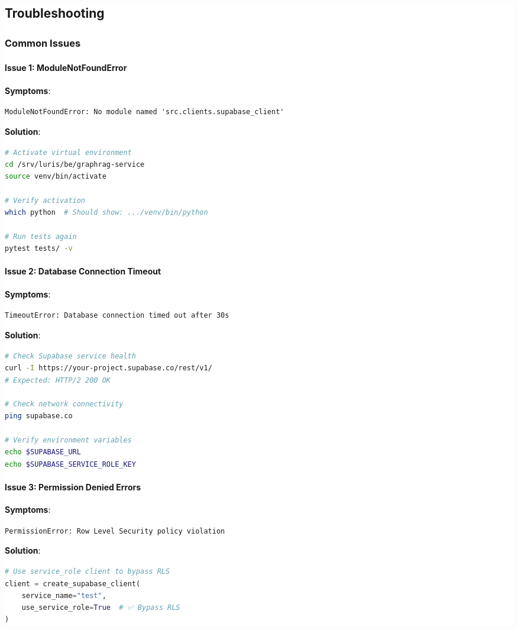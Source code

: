 
## Troubleshooting

### Common Issues

#### Issue 1: ModuleNotFoundError

**Symptoms**:
```
ModuleNotFoundError: No module named 'src.clients.supabase_client'
```

**Solution**:
```bash
# Activate virtual environment
cd /srv/luris/be/graphrag-service
source venv/bin/activate

# Verify activation
which python  # Should show: .../venv/bin/python

# Run tests again
pytest tests/ -v
```

#### Issue 2: Database Connection Timeout

**Symptoms**:
```
TimeoutError: Database connection timed out after 30s
```

**Solution**:
```bash
# Check Supabase service health
curl -I https://your-project.supabase.co/rest/v1/
# Expected: HTTP/2 200 OK

# Check network connectivity
ping supabase.co

# Verify environment variables
echo $SUPABASE_URL
echo $SUPABASE_SERVICE_ROLE_KEY
```

#### Issue 3: Permission Denied Errors

**Symptoms**:
```
PermissionError: Row Level Security policy violation
```

**Solution**:
```python
# Use service_role client to bypass RLS
client = create_supabase_client(
    service_name="test",
    use_service_role=True  # ✅ Bypass RLS
)
```
